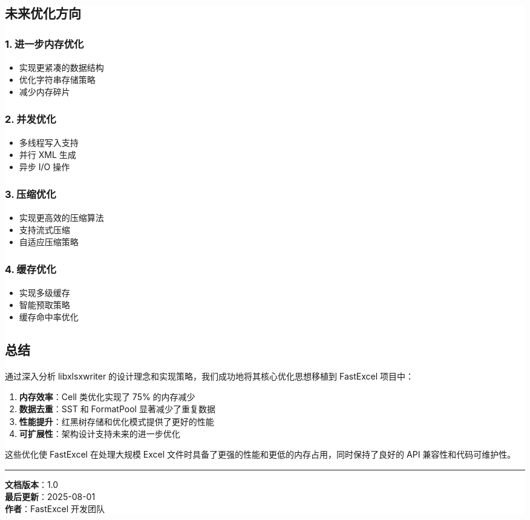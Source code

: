## 未来优化方向

### 1. 进一步内存优化
- 实现更紧凑的数据结构
- 优化字符串存储策略
- 减少内存碎片

### 2. 并发优化
- 多线程写入支持
- 并行 XML 生成
- 异步 I/O 操作

### 3. 压缩优化
- 实现更高效的压缩算法
- 支持流式压缩
- 自适应压缩策略

### 4. 缓存优化
- 实现多级缓存
- 智能预取策略
- 缓存命中率优化

## 总结

通过深入分析 libxlsxwriter 的设计理念和实现策略，我们成功地将其核心优化思想移植到 FastExcel 项目中：

1. **内存效率**：Cell 类优化实现了 75% 的内存减少
2. **数据去重**：SST 和 FormatPool 显著减少了重复数据
3. **性能提升**：红黑树存储和优化模式提供了更好的性能
4. **可扩展性**：架构设计支持未来的进一步优化

这些优化使 FastExcel 在处理大规模 Excel 文件时具备了更强的性能和更低的内存占用，同时保持了良好的 API 兼容性和代码可维护性。

---

**文档版本**：1.0  
**最后更新**：2025-08-01  
**作者**：FastExcel 开发团队